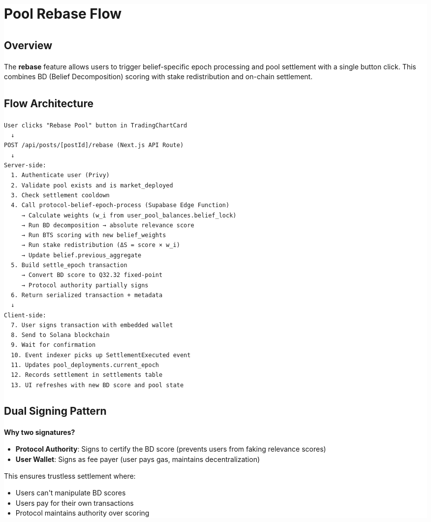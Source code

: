 # Pool Rebase Flow

## Overview

The **rebase** feature allows users to trigger belief-specific epoch processing and pool settlement with a single button click. This combines BD (Belief Decomposition) scoring with stake redistribution and on-chain settlement.

## Flow Architecture

```
User clicks "Rebase Pool" button in TradingChartCard
  ↓
POST /api/posts/[postId]/rebase (Next.js API Route)
  ↓
Server-side:
  1. Authenticate user (Privy)
  2. Validate pool exists and is market_deployed
  3. Check settlement cooldown
  4. Call protocol-belief-epoch-process (Supabase Edge Function)
     → Calculate weights (w_i from user_pool_balances.belief_lock)
     → Run BD decomposition → absolute relevance score
     → Run BTS scoring with new belief_weights
     → Run stake redistribution (ΔS = score × w_i)
     → Update belief.previous_aggregate
  5. Build settle_epoch transaction
     → Convert BD score to Q32.32 fixed-point
     → Protocol authority partially signs
  6. Return serialized transaction + metadata
  ↓
Client-side:
  7. User signs transaction with embedded wallet
  8. Send to Solana blockchain
  9. Wait for confirmation
  10. Event indexer picks up SettlementExecuted event
  11. Updates pool_deployments.current_epoch
  12. Records settlement in settlements table
  13. UI refreshes with new BD score and pool state
```

## Dual Signing Pattern

**Why two signatures?**
- **Protocol Authority**: Signs to certify the BD score (prevents users from faking relevance scores)
- **User Wallet**: Signs as fee payer (user pays gas, maintains decentralization)

This ensures trustless settlement where:
- Users can't manipulate BD scores
- Users pay for their own transactions
- Protocol maintains authority over scoring
